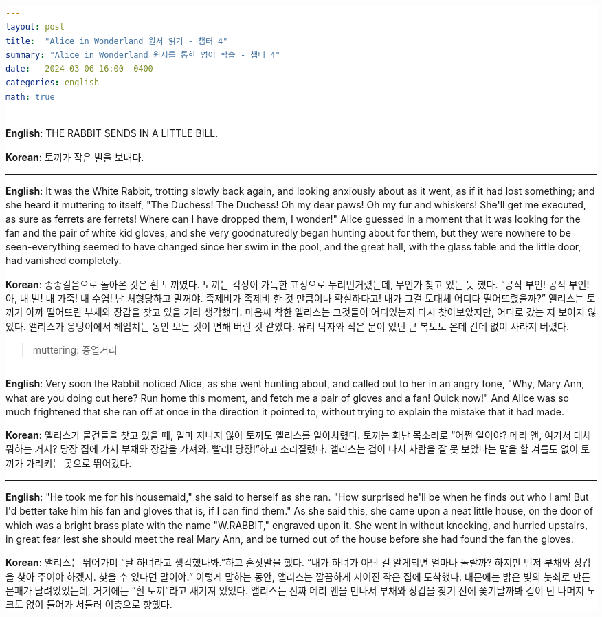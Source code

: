 ```yaml
---
layout: post
title:  "Alice in Wonderland 원서 읽기 - 챕터 4"
summary: "Alice in Wonderland 원서를 통한 영어 학습 - 챕터 4"
date:   2024-03-06 16:00 -0400
categories: english
math: true
---
```



**English**: THE RABBIT SENDS IN A LITTLE BILL.

**Korean**: 토끼가 작은 빌을 보내다.

---

**English**: It was the White Rabbit, trotting slowly back again, and looking anxiously about as it went, as if it had lost something; and she heard it muttering to itself, "The Duchess! The Duchess! Oh my dear paws! Oh my fur and whiskers! She'll get me executed, as sure as ferrets are ferrets! Where can I have dropped them, I wonder!" Alice guessed in a moment that it was looking for the fan and the pair of white kid gloves, and she very goodnaturedly began hunting about for them, but they were nowhere to be seen-everything seemed to have changed since her swim in the pool, and the great hall, with the glass table and the little door, had vanished completely.

**Korean**: 종종걸음으로 돌아온 것은 흰 토끼였다. 토끼는 걱정이 가득한 표정으로 두리번거렸는데, 무언가 찾고 있는 듯 했다. “공작 부인! 공작 부인! 아, 내 발! 내 가죽! 내 수염! 난 처형당하고 말꺼야. 족제비가 족제비 한 것 만큼이나 확실하다고! 내가 그걸 도대체 어디다 떨어뜨렸을까?” 앨리스는 토끼가 아까 떨어뜨린 부채와 장갑을 찾고 있을 거라 생각했다. 마음씨 착한 앨리스는 그것들이 어디있는지 다시 찾아보았지만, 어디로 갔는 지 보이지 않았다. 앨리스가 웅덩이에서 헤엄치는 동안 모든 것이 변해 버린 것 같았다. 유리 탁자와 작은 문이 있던 큰 복도도 온데 간데 없이 사라져 버렸다.

> muttering: 중얼거리


---

**English**: Very soon the Rabbit noticed Alice, as she went hunting about, and called out to her in an angry tone, "Why, Mary Ann, what are you doing out here? Run home this moment, and fetch me a pair of gloves and a fan! Quick now!" And Alice was so much frightened that she ran off at once in the direction it pointed to, without trying to explain the mistake that it had made.

**Korean**: 앨리스가 물건들을 찾고 있을 때, 얼마 지나지 않아 토끼도 앨리스를 알아차렸다. 토끼는 화난 목소리로 “어쩐 일이야? 메리 앤, 여기서 대체 뭐하는 거지? 당장 집에 가서 부채와 장갑을 가져와. 빨리! 당장!”하고 소리질렀다. 앨리스는 겁이 나서 사람을 잘 못 보았다는 말을 할 겨를도 없이 토끼가 가리키는 곳으로 뛰어갔다.

---

**English**: "He took me for his housemaid," she said to herself as she ran. "How surprised he'll be when he finds out who I am! But I'd better take him his fan and gloves that is, if I can find them." As she said this, she came upon a neat little house, on the door of which was a bright brass plate with the name "W.RABBIT," engraved upon it. She went in without knocking, and hurried upstairs, in great fear lest she should meet the real Mary Ann, and be turned out of the house before she had found the fan the gloves.

**Korean**: 앨리스는 뛰어가며 “날 하녀라고 생각했나봐.”하고 혼잣말을 했다. “내가 하녀가 아닌 걸 알게되면 얼마나 놀랄까? 하지만 먼저 부채와 장갑을 찾아 주어야 하겠지. 찾을 수 있다면 말이야.” 이렇게 말하는 동안, 앨리스는 깔끔하게 지어진 작은 집에 도착했다. 대문에는 밝은 빛의 놋쇠로 만든 문패가 달려있었는데, 거기에는 “흰 토끼”라고 새겨져 있었다. 앨리스는 진짜 메리 앤을 만나서 부채와 장갑을 찾기 전에 쫓겨날까봐 겁이 난 나머지 노크도 없이 들어가 서둘러 이층으로 향했다.
